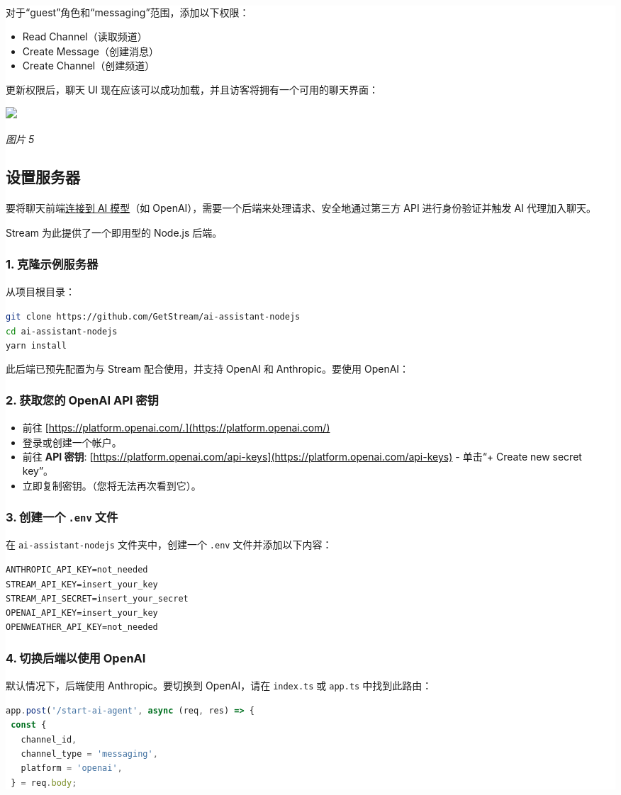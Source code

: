 对于“guest”角色和“messaging”范围，添加以下权限：

- Read Channel（读取频道）
- Create Message（创建消息）
- Create Channel（创建频道）

更新权限后，聊天 UI 现在应该可以成功加载，并且访客将拥有一个可用的聊天界面：

![](https://cdn.thenewstack.io/media/2025/05/e9460363-screenshot-2025-05-23-at-11.41.15%E2%80%AFam-290x300.png)

*图片 5*

## 设置服务器

要将聊天前端[连接到 AI 模型](https://getstream.io/blog/connect-ai-model-chatbot/)（如 OpenAI），需要一个后端来处理请求、安全地通过第三方 API 进行身份验证并触发 AI 代理加入聊天。

Stream 为此提供了一个即用型的 Node.js 后端。

### 1. 克隆示例服务器

从项目根目录：

```bash
git clone https://github.com/GetStream/ai-assistant-nodejs
cd ai-assistant-nodejs
yarn install
```

此后端已预先配置为与 Stream 配合使用，并支持 OpenAI 和 Anthropic。要使用 OpenAI：

### 2. 获取您的 OpenAI API 密钥

- 前往 [https://platform.openai.com/.](https://platform.openai.com/)
- 登录或创建一个帐户。
- 前往 **API 密钥**: [https://platform.openai.com/api-keys](https://platform.openai.com/api-keys) - 单击“+ Create new secret key”。
- 立即复制密钥。（您将无法再次看到它）。

### 3. 创建一个 `.env` 文件

在 `ai-assistant-nodejs` 文件夹中，创建一个 `.env` 文件并添加以下内容：

```
ANTHROPIC_API_KEY=not_needed
STREAM_API_KEY=insert_your_key
STREAM_API_SECRET=insert_your_secret
OPENAI_API_KEY=insert_your_key
OPENWEATHER_API_KEY=not_needed
```

### 4. 切换后端以使用 OpenAI

默认情况下，后端使用 Anthropic。要切换到 OpenAI，请在 `index.ts` 或 `app.ts` 中找到此路由：

```typescript
app.post('/start-ai-agent', async (req, res) => {
 const {
   channel_id,
   channel_type = 'messaging',
   platform = 'openai',
 } = req.body;
```
